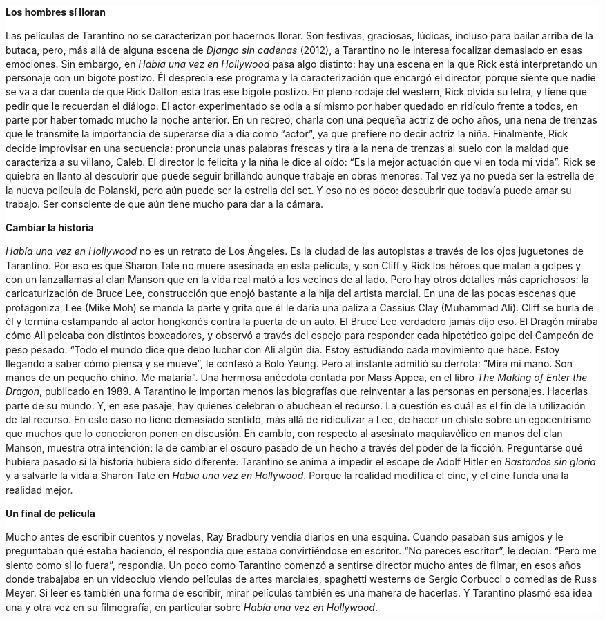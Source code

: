 **Los hombres sí lloran**

Las películas de Tarantino no se caracterizan por hacernos llorar. Son festivas, graciosas, lúdicas, incluso para bailar arriba de la butaca, pero, más allá de alguna escena de *Django sin cadenas* (2012), a Tarantino no le interesa focalizar demasiado en esas emociones. Sin embargo, en *Había una vez en Hollywood* pasa algo distinto: hay una escena en la que Rick está interpretando un personaje con un bigote postizo. Él desprecia ese programa y la caracterización que encargó el director, porque siente que nadie se va a dar cuenta de que Rick Dalton está tras ese bigote postizo. En pleno rodaje del western, Rick olvida su letra, y tiene que pedir que le recuerdan el diálogo. El actor experimentado se odia a sí mismo por haber quedado en ridículo frente a todos, en parte por haber tomado mucho la noche anterior. En un recreo, charla con una pequeña actriz de ocho años, una nena de trenzas que le transmite la importancia de superarse día a día como “actor”, ya que prefiere no decir actriz la niña. Finalmente, Rick decide improvisar en una secuencia: pronuncia unas palabras frescas y tira a la nena de trenzas al suelo con la maldad que caracteriza a su villano, Caleb. El director lo felicita y la niña le dice al oído: “Es la mejor actuación que vi en toda mi vida”. Rick se quiebra en llanto al descubrir que puede seguir brillando aunque trabaje en obras menores. Tal vez ya no pueda ser la estrella de la nueva película de Polanski, pero aún puede ser la estrella del set. Y eso no es poco: descubrir que todavía puede amar su trabajo. Ser consciente de que aún tiene mucho para dar a la cámara. 

**Cambiar la historia**

*Había una vez en Hollywood* no es un retrato de Los Ángeles. Es la ciudad de las autopistas a través de los ojos juguetones de Tarantino. Por eso es que Sharon Tate no muere asesinada en esta película, y son Cliff y Rick los héroes que matan a golpes y con un lanzallamas al clan Manson que en la vida real mató a los vecinos de al lado. Pero hay otros detalles más caprichosos: la caricaturización de Bruce Lee, construcción que enojó bastante a la hija del artista marcial. En una de las pocas escenas que protagoniza, Lee (Mike Moh) se manda la parte y grita que él le daría una paliza a Cassius Clay (Muhammad Ali). Cliff se burla de él y termina estampando al actor hongkonés contra la puerta de un auto. El Bruce Lee verdadero jamás dijo eso. El Dragón miraba cómo Ali peleaba con distintos boxeadores, y observó a través del espejo para responder cada hipotético golpe del Campeón de peso pesado. “Todo el mundo dice que debo luchar con Ali algún día. Estoy estudiando cada movimiento que hace. Estoy llegando a saber cómo piensa y se mueve”, le confesó a Bolo Yeung. Pero al instante admitió su derrota: “Mira mi mano. Son manos de un pequeño chino. Me mataría”. Una hermosa anécdota contada por Mass Appea, en el libro *The Making of Enter the Dragon*, publicado en 1989. A Tarantino le importan menos las biografías que reinventar a las personas en personajes. Hacerlas parte de su mundo. Y, en ese pasaje, hay quienes celebran o abuchean el recurso. La cuestión es cuál es el fin de la utilización de tal recurso. En este caso no tiene demasiado sentido, más allá de ridiculizar a Lee, de hacer un chiste sobre un egocentrismo que muchos que lo conocieron ponen en discusión. En cambio, con respecto al asesinato maquiavélico en manos del clan Manson, muestra otra intención: la de cambiar el oscuro pasado de un hecho a través del poder de la ficción. Preguntarse qué hubiera pasado si la historia hubiera sido diferente. Tarantino se anima a impedir el escape de Adolf Hitler en *Bastardos sin gloria* y a salvarle la vida a Sharon Tate en *Había una vez en Hollywood*. Porque la realidad modifica el cine, y el cine funda una la realidad mejor. 

**Un final de película**

Mucho antes de escribir cuentos y novelas, Ray Bradbury vendía diarios en una esquina. Cuando pasaban sus amigos y le preguntaban qué estaba haciendo, él respondía que estaba convirtiéndose en escritor. “No pareces escritor”, le decían. “Pero me siento como si lo fuera”, respondía. Un poco como Tarantino comenzó a sentirse director mucho antes de filmar, en esos años donde trabajaba en un videoclub viendo películas de artes marciales, spaghetti westerns de Sergio Corbucci o comedias de Russ Meyer. Si leer es también una forma de escribir, mirar películas también es una manera de hacerlas. Y Tarantino plasmó esa idea una y otra vez en su filmografía, en particular sobre *Había una vez en Hollywood*. 
